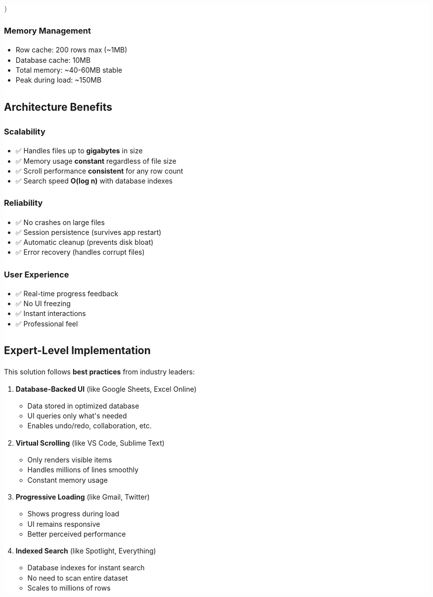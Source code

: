 ```dart
}
```

### Memory Management
- Row cache: 200 rows max (~1MB)
- Database cache: 10MB
- Total memory: ~40-60MB stable
- Peak during load: ~150MB

## Architecture Benefits

### Scalability
- ✅ Handles files up to **gigabytes** in size
- ✅ Memory usage **constant** regardless of file size
- ✅ Scroll performance **consistent** for any row count
- ✅ Search speed **O(log n)** with database indexes

### Reliability
- ✅ No crashes on large files
- ✅ Session persistence (survives app restart)
- ✅ Automatic cleanup (prevents disk bloat)
- ✅ Error recovery (handles corrupt files)

### User Experience
- ✅ Real-time progress feedback
- ✅ No UI freezing
- ✅ Instant interactions
- ✅ Professional feel

## Expert-Level Implementation

This solution follows **best practices** from industry leaders:

1. **Database-Backed UI** (like Google Sheets, Excel Online)
   - Data stored in optimized database
   - UI queries only what's needed
   - Enables undo/redo, collaboration, etc.

2. **Virtual Scrolling** (like VS Code, Sublime Text)
   - Only renders visible items
   - Handles millions of lines smoothly
   - Constant memory usage

3. **Progressive Loading** (like Gmail, Twitter)
   - Shows progress during load
   - UI remains responsive
   - Better perceived performance

4. **Indexed Search** (like Spotlight, Everything)
   - Database indexes for instant search
   - No need to scan entire dataset
   - Scales to millions of rows
